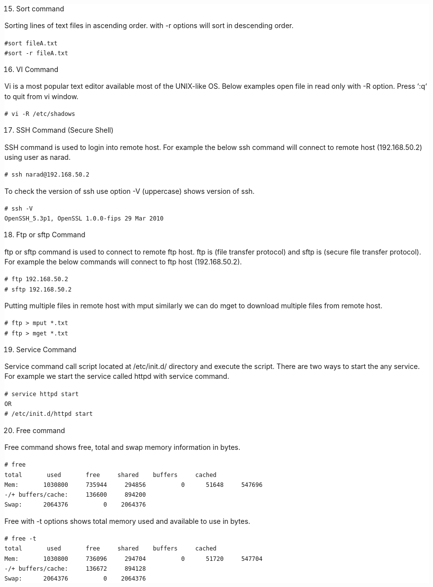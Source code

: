 15. Sort command

Sorting lines of text files in ascending order. with -r options will sort in descending order.
```
#sort fileA.txt
#sort -r fileA.txt
```

16. VI Command

Vi is a most popular text editor available most of the UNIX-like OS. Below examples open file in read only with -R option. Press ‘:q‘ to quit from vi window.
```
# vi -R /etc/shadows
```

17. SSH Command (Secure Shell)

SSH command is used to login into remote host. For example the below ssh command will connect to remote host (192.168.50.2) using user as narad.
```
# ssh narad@192.168.50.2
```
To check the version of ssh use option -V (uppercase) shows version of ssh.
```
# ssh -V
OpenSSH_5.3p1, OpenSSL 1.0.0-fips 29 Mar 2010
```

18. Ftp or sftp Command

ftp or sftp command is used to connect to remote ftp host. ftp is (file transfer protocol) and sftp is (secure file transfer protocol). For example the below commands will connect to ftp host (192.168.50.2).
```
# ftp 192.168.50.2
# sftp 192.168.50.2
```
Putting multiple files in remote host with mput similarly we can do mget to download multiple files from remote host.
```
# ftp > mput *.txt
# ftp > mget *.txt
```

19. Service Command

Service command call script located at /etc/init.d/ directory and execute the script. There are two ways to start the any service. For example we start the service called httpd with service command.
```
# service httpd start
OR
# /etc/init.d/httpd start
```

20. Free command

Free command shows free, total and swap memory information in bytes.
```
# free
total       used       free     shared    buffers     cached
Mem:       1030800     735944     294856          0      51648     547696
-/+ buffers/cache:     136600     894200
Swap:      2064376          0    2064376
```
Free with -t options shows total memory used and available to use in bytes.
```
# free -t
total       used       free     shared    buffers     cached
Mem:       1030800     736096     294704          0      51720     547704
-/+ buffers/cache:     136672     894128
Swap:      2064376          0    2064376
```